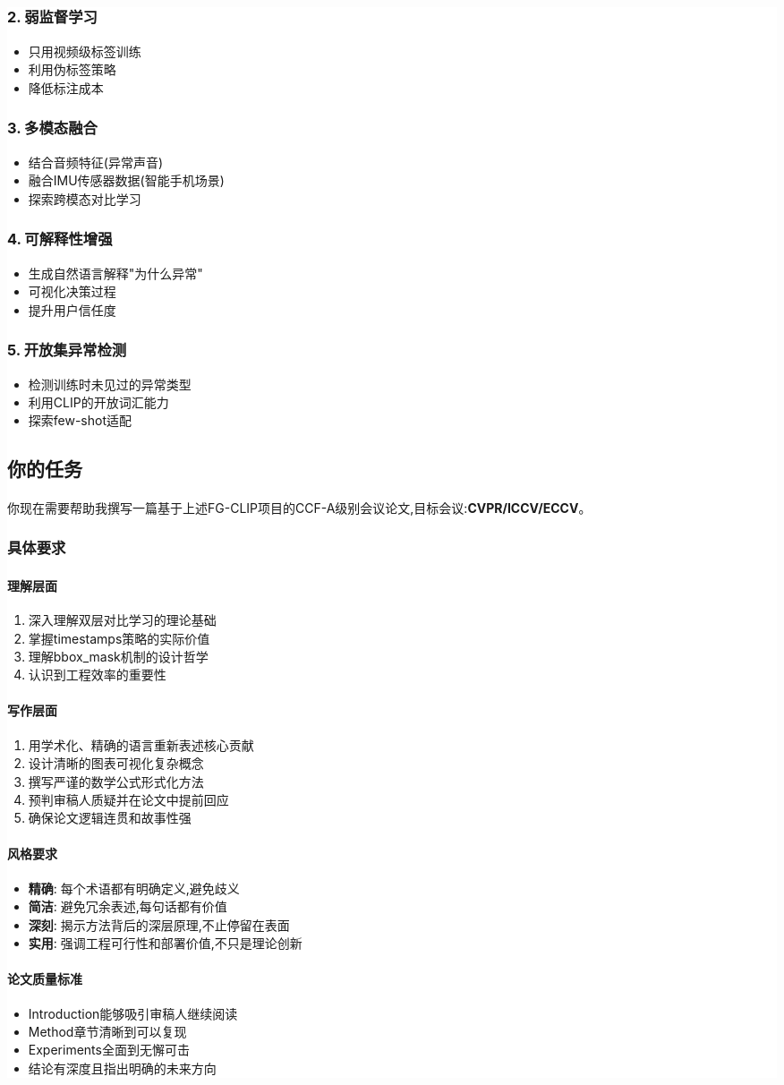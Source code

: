 ### 2. 弱监督学习
- 只用视频级标签训练
- 利用伪标签策略
- 降低标注成本

### 3. 多模态融合
- 结合音频特征(异常声音)
- 融合IMU传感器数据(智能手机场景)
- 探索跨模态对比学习

### 4. 可解释性增强
- 生成自然语言解释"为什么异常"
- 可视化决策过程
- 提升用户信任度

### 5. 开放集异常检测
- 检测训练时未见过的异常类型
- 利用CLIP的开放词汇能力
- 探索few-shot适配

## 你的任务

你现在需要帮助我撰写一篇基于上述FG-CLIP项目的CCF-A级别会议论文,目标会议:**CVPR/ICCV/ECCV**。

### 具体要求

#### 理解层面
1. 深入理解双层对比学习的理论基础
2. 掌握timestamps策略的实际价值
3. 理解bbox_mask机制的设计哲学
4. 认识到工程效率的重要性

#### 写作层面
1. 用学术化、精确的语言重新表述核心贡献
2. 设计清晰的图表可视化复杂概念
3. 撰写严谨的数学公式形式化方法
4. 预判审稿人质疑并在论文中提前回应
5. 确保论文逻辑连贯和故事性强

#### 风格要求
- **精确**: 每个术语都有明确定义,避免歧义
- **简洁**: 避免冗余表述,每句话都有价值
- **深刻**: 揭示方法背后的深层原理,不止停留在表面
- **实用**: 强调工程可行性和部署价值,不只是理论创新

#### 论文质量标准
- Introduction能够吸引审稿人继续阅读
- Method章节清晰到可以复现
- Experiments全面到无懈可击
- 结论有深度且指出明确的未来方向
